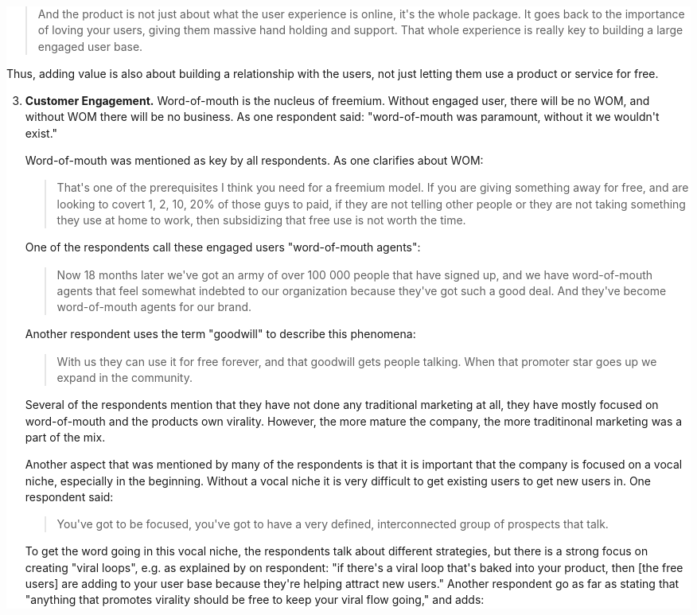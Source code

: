    > And the product is not just about what the user experience is
   > online, it's the whole package. It goes back to the importance of
   > loving your users, giving them massive hand holding and support.
   > That whole experience is really key to building a large engaged
   > user base.

   Thus, adding value is also about building a relationship with the
   users, not just letting them use a product or service for free.

3. **Customer Engagement.** Word-of-mouth is the nucleus of freemium.
   Without engaged user, there will be no WOM, and without WOM there
   will be no business. As one respondent said: "word-of-mouth was
   paramount, without it we wouldn't exist."

   Word-of-mouth was mentioned as key by all respondents. As one
   clarifies about WOM:

   > That's one of the prerequisites I think you need for a freemium
   > model. If you are giving something away for free, and are looking
   > to covert 1, 2, 10, 20% of those guys to paid, if they are not
   > telling other people or they are not taking something they use at
   > home to work, then subsidizing that free use is not worth the time.

   One of the respondents call these engaged users "word-of-mouth
   agents":

   > Now 18 months later we've got an army of over 100 000 people that
   > have signed up, and we have word-of-mouth agents that feel somewhat
   > indebted to our organization because they've got such a good deal.
   > And they've become word-of-mouth agents for our brand.

   Another respondent uses the term "goodwill" to describe this phenomena:

   > With us they can use it for free forever, and that goodwill gets
   > people talking. When that promoter star goes up we expand in the
   > community.

   Several of the respondents mention that they have not done any
   traditional marketing at all, they have mostly focused on
   word-of-mouth and the products own virality. However, the more mature
   the company, the more traditinonal marketing was a part of the mix.

   Another aspect that was mentioned by many of the respondents is that
   it is important that the company is focused on a vocal niche,
   especially in the beginning. Without a vocal niche it
   is very difficult to get existing users to get new users in. One
   respondent said:

   > You've got to be focused, you've got to have a very defined,
   > interconnected group of prospects that talk.

   To get the word going in this vocal niche, the respondents talk about
   different strategies, but there is a strong focus on creating "viral
   loops", e.g. as explained by on respondent: "if there's a viral loop
   that's baked into your product, then \[the free users\] are adding to
   your user base because they're helping attract new users." Another
   respondent go as far as stating that "anything that promotes virality
   should be free to keep your viral flow going," and adds:
